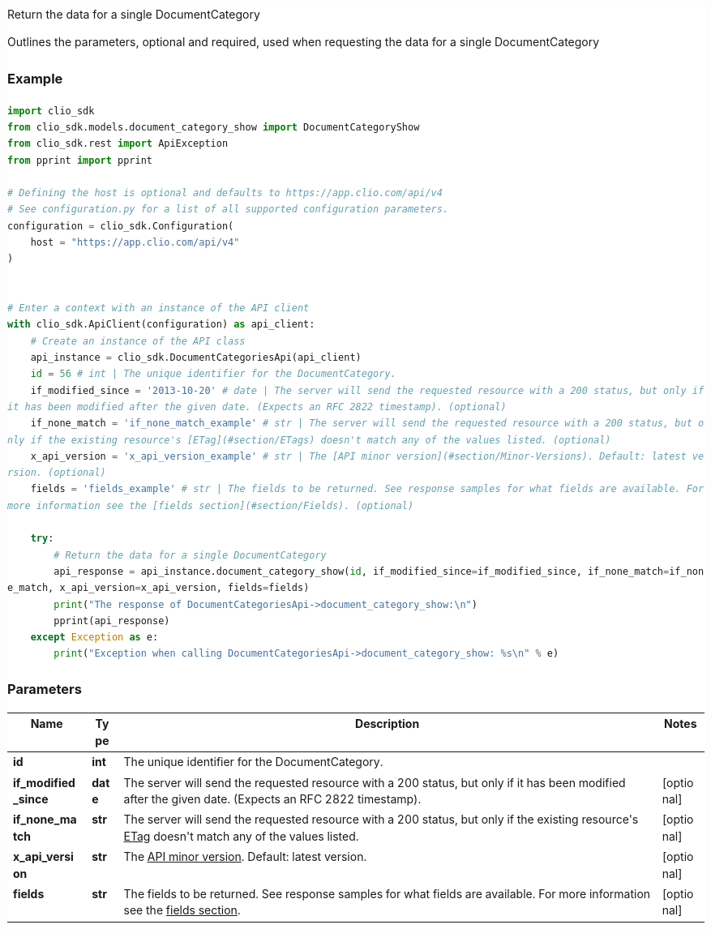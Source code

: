 Return the data for a single DocumentCategory

Outlines the parameters, optional and required, used when requesting the data for a single DocumentCategory

### Example


```python
import clio_sdk
from clio_sdk.models.document_category_show import DocumentCategoryShow
from clio_sdk.rest import ApiException
from pprint import pprint

# Defining the host is optional and defaults to https://app.clio.com/api/v4
# See configuration.py for a list of all supported configuration parameters.
configuration = clio_sdk.Configuration(
    host = "https://app.clio.com/api/v4"
)


# Enter a context with an instance of the API client
with clio_sdk.ApiClient(configuration) as api_client:
    # Create an instance of the API class
    api_instance = clio_sdk.DocumentCategoriesApi(api_client)
    id = 56 # int | The unique identifier for the DocumentCategory.
    if_modified_since = '2013-10-20' # date | The server will send the requested resource with a 200 status, but only if it has been modified after the given date. (Expects an RFC 2822 timestamp). (optional)
    if_none_match = 'if_none_match_example' # str | The server will send the requested resource with a 200 status, but only if the existing resource's [ETag](#section/ETags) doesn't match any of the values listed. (optional)
    x_api_version = 'x_api_version_example' # str | The [API minor version](#section/Minor-Versions). Default: latest version. (optional)
    fields = 'fields_example' # str | The fields to be returned. See response samples for what fields are available. For more information see the [fields section](#section/Fields). (optional)

    try:
        # Return the data for a single DocumentCategory
        api_response = api_instance.document_category_show(id, if_modified_since=if_modified_since, if_none_match=if_none_match, x_api_version=x_api_version, fields=fields)
        print("The response of DocumentCategoriesApi->document_category_show:\n")
        pprint(api_response)
    except Exception as e:
        print("Exception when calling DocumentCategoriesApi->document_category_show: %s\n" % e)
```



### Parameters


Name | Type | Description  | Notes
------------- | ------------- | ------------- | -------------
 **id** | **int**| The unique identifier for the DocumentCategory. | 
 **if_modified_since** | **date**| The server will send the requested resource with a 200 status, but only if it has been modified after the given date. (Expects an RFC 2822 timestamp). | [optional] 
 **if_none_match** | **str**| The server will send the requested resource with a 200 status, but only if the existing resource&#39;s [ETag](#section/ETags) doesn&#39;t match any of the values listed. | [optional] 
 **x_api_version** | **str**| The [API minor version](#section/Minor-Versions). Default: latest version. | [optional] 
 **fields** | **str**| The fields to be returned. See response samples for what fields are available. For more information see the [fields section](#section/Fields). | [optional] 
